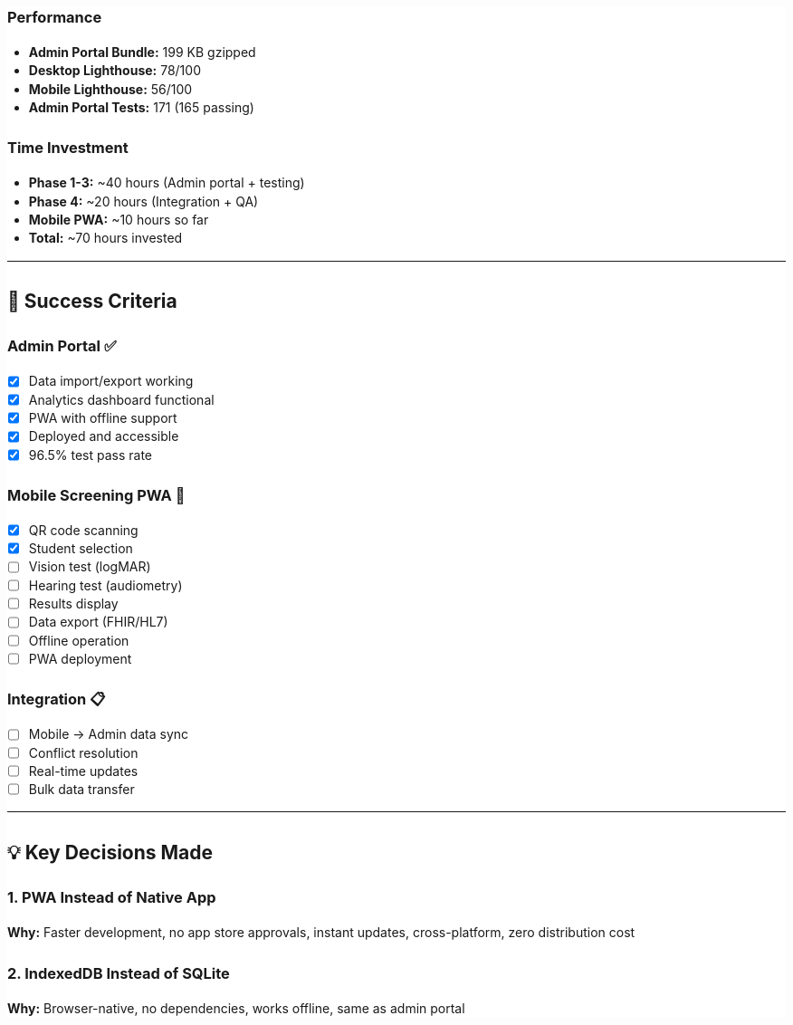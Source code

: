 ### Performance
- **Admin Portal Bundle:** 199 KB gzipped
- **Desktop Lighthouse:** 78/100
- **Mobile Lighthouse:** 56/100
- **Admin Portal Tests:** 171 (165 passing)

### Time Investment
- **Phase 1-3:** ~40 hours (Admin portal + testing)
- **Phase 4:** ~20 hours (Integration + QA)
- **Mobile PWA:** ~10 hours so far
- **Total:** ~70 hours invested

---

## 🎯 Success Criteria

### Admin Portal ✅
- [x] Data import/export working
- [x] Analytics dashboard functional
- [x] PWA with offline support
- [x] Deployed and accessible
- [x] 96.5% test pass rate

### Mobile Screening PWA 🚧
- [x] QR code scanning
- [x] Student selection
- [ ] Vision test (logMAR)
- [ ] Hearing test (audiometry)
- [ ] Results display
- [ ] Data export (FHIR/HL7)
- [ ] Offline operation
- [ ] PWA deployment

### Integration 📋
- [ ] Mobile → Admin data sync
- [ ] Conflict resolution
- [ ] Real-time updates
- [ ] Bulk data transfer

---

## 💡 Key Decisions Made

### 1. **PWA Instead of Native App**
**Why:** Faster development, no app store approvals, instant updates, cross-platform, zero distribution cost

### 2. **IndexedDB Instead of SQLite**
**Why:** Browser-native, no dependencies, works offline, same as admin portal
